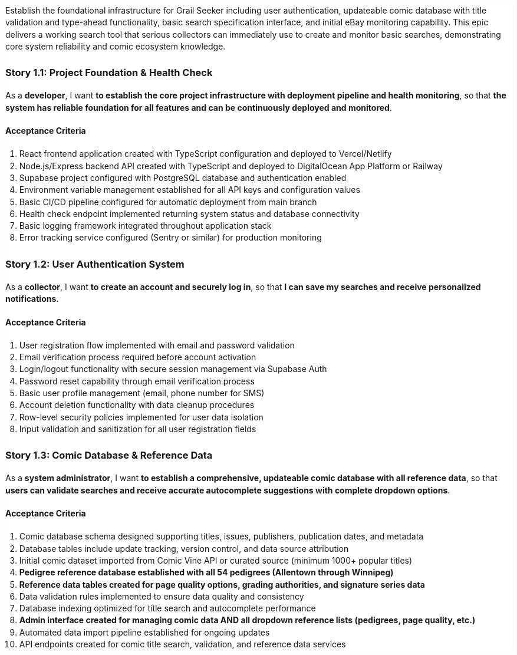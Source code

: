 Establish the foundational infrastructure for Grail Seeker including user authentication, updateable comic database with title validation and type-ahead functionality, basic search specification interface, and initial eBay monitoring capability. This epic delivers a working search tool that serious collectors can immediately use to create and monitor basic searches, demonstrating core system reliability and comic ecosystem knowledge.

### Story 1.1: Project Foundation & Health Check

As a **developer**,
I want **to establish the core project infrastructure with deployment pipeline and health monitoring**,
so that **the system has reliable foundation for all features and can be continuously deployed and monitored**.

#### Acceptance Criteria

1. React frontend application created with TypeScript configuration and deployed to Vercel/Netlify
2. Node.js/Express backend API created with TypeScript and deployed to DigitalOcean App Platform or Railway
3. Supabase project configured with PostgreSQL database and authentication enabled
4. Environment variable management established for all API keys and configuration values
5. Basic CI/CD pipeline configured for automatic deployment from main branch
6. Health check endpoint implemented returning system status and database connectivity
7. Basic logging framework integrated throughout application stack
8. Error tracking service configured (Sentry or similar) for production monitoring

### Story 1.2: User Authentication System

As a **collector**,
I want **to create an account and securely log in**,
so that **I can save my searches and receive personalized notifications**.

#### Acceptance Criteria

1. User registration flow implemented with email and password validation
2. Email verification process required before account activation
3. Login/logout functionality with secure session management via Supabase Auth
4. Password reset capability through email verification process
5. Basic user profile management (email, phone number for SMS)
6. Account deletion functionality with data cleanup procedures
7. Row-level security policies implemented for user data isolation
8. Input validation and sanitization for all user registration fields

### Story 1.3: Comic Database & Reference Data

As a **system administrator**,
I want **to establish a comprehensive, updateable comic database with all reference data**,
so that **users can validate searches and receive accurate autocomplete suggestions with complete dropdown options**.

#### Acceptance Criteria

1. Comic database schema designed supporting titles, issues, publishers, publication dates, and metadata
2. Database tables include update tracking, version control, and data source attribution
3. Initial comic dataset imported from Comic Vine API or curated source (minimum 1000+ popular titles)
4. **Pedigree reference database established with all 54 pedigrees (Allentown through Winnipeg)**
5. **Reference data tables created for page quality options, grading authorities, and signature series data**
6. Data validation rules implemented to ensure data quality and consistency
7. Database indexing optimized for title search and autocomplete performance
8. **Admin interface created for managing comic data AND all dropdown reference lists (pedigrees, page quality, etc.)**
9. Automated data import pipeline established for ongoing updates
10. API endpoints created for comic title search, validation, and reference data services